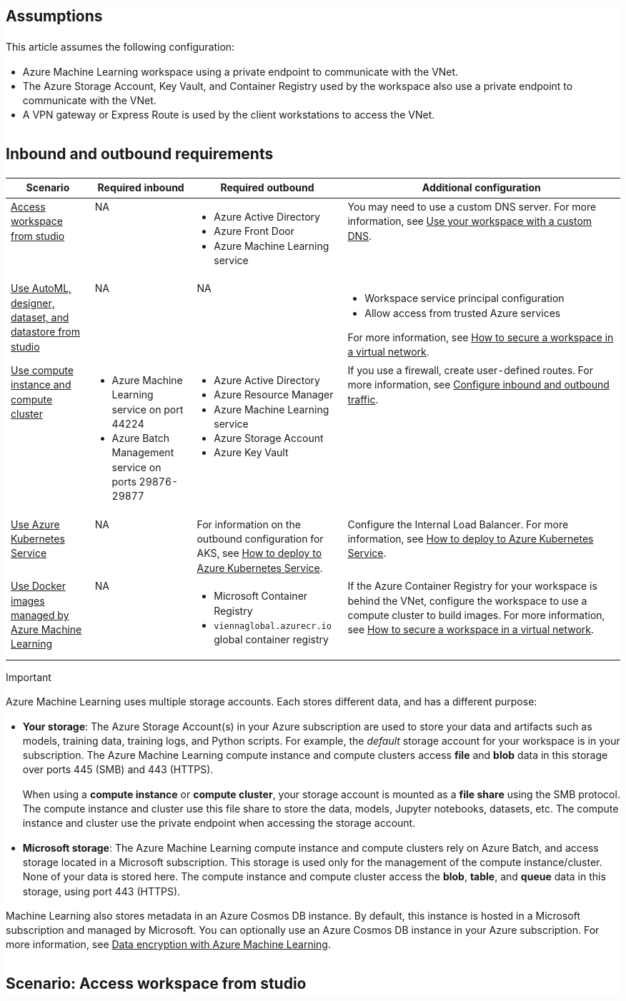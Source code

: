 ## Assumptions

This article assumes the following configuration:

* Azure Machine Learning workspace using a private endpoint to communicate with the VNet.
* The Azure Storage Account, Key Vault, and Container Registry used by the workspace also use a private endpoint to communicate with the VNet.
* A VPN gateway or Express Route is used by the client workstations to access the VNet.

## Inbound and outbound requirements


| __Scenario__ | __Required inbound__ | __Required outbound__ | __Additional configuration__ | 
| ----- | ----- | ----- | ----- |
| [Access workspace from studio](#scenario-access-workspace-from-studio) | NA | <ul><li>Azure Active Directory</li><li>Azure Front Door</li><li>Azure Machine Learning service</li></ul> | You may need to use a custom DNS server. For more information, see [Use your workspace with a custom DNS](how-to-custom-dns.md). | 
| [Use AutoML, designer, dataset, and datastore from studio](#scenario-use-automl-designer-dataset-and-datastore-from-studio) | NA | NA | <ul><li>Workspace service principal configuration</li><li>Allow access from trusted Azure services</li></ul>For more information, see [How to secure a workspace in  a virtual network](how-to-secure-workspace-vnet.md#secure-azure-storage-accounts). | 
| [Use compute instance and compute cluster](#scenario-use-compute-instance-and-compute-cluster) | <ul><li>Azure Machine Learning service on port 44224</li><li>Azure Batch Management service on ports 29876-29877</li></ul> | <ul><li>Azure Active Directory</li><li>Azure Resource Manager</li><li>Azure Machine Learning service</li><li>Azure Storage Account</li><li>Azure Key Vault</li></ul> | If you use a firewall, create user-defined routes. For more information, see [Configure inbound and outbound traffic](how-to-access-azureml-behind-firewall.md). | 
| [Use Azure Kubernetes Service](#scenario-use-azure-kubernetes-service) | NA | For information on the outbound configuration for AKS, see [How to deploy to Azure Kubernetes Service](v1/how-to-deploy-azure-kubernetes-service.md#understand-connectivity-requirements-for-aks-inferencing-cluster). | Configure the Internal Load Balancer. For more information, see [How to deploy to Azure Kubernetes Service](v1/how-to-deploy-azure-kubernetes-service.md#understand-connectivity-requirements-for-aks-inferencing-cluster). | 
| [Use Docker images managed by Azure Machine Learning](#scenario-use-docker-images-managed-by-azure-ml) | NA | <ul><li>Microsoft Container Registry</li><li>`viennaglobal.azurecr.io` global container registry</li></ul> | If the Azure Container Registry for your workspace is behind the VNet, configure the workspace to use a compute cluster to build images. For more information, see [How to secure a workspace in a virtual network](how-to-secure-workspace-vnet.md#enable-azure-container-registry-acr). | 

> [!IMPORTANT]
> Azure Machine Learning uses multiple storage accounts. Each stores different data, and has a different purpose:
>
> * __Your storage__: The Azure Storage Account(s) in your Azure subscription are used to store your data and artifacts such as models, training data, training logs, and Python scripts. For example, the _default_ storage account for your workspace is in your subscription. The Azure Machine Learning compute instance and compute clusters access __file__ and __blob__ data in this storage over ports 445 (SMB) and 443 (HTTPS).
> 
>    When using a __compute instance__ or __compute cluster__, your storage account is mounted as a __file share__ using the SMB protocol. The compute instance and cluster use this file share to store the data, models, Jupyter notebooks, datasets, etc. The compute instance and cluster use the private endpoint when accessing the storage account.
>
> * __Microsoft storage__: The Azure Machine Learning compute instance and compute clusters rely on Azure Batch, and access storage located in a Microsoft subscription. This storage is used only for the management of the compute instance/cluster. None of your data is stored here. The compute instance and compute cluster access the __blob__, __table__, and __queue__ data in this storage, using port 443 (HTTPS).
>
> Machine Learning also stores metadata in an Azure Cosmos DB instance. By default, this instance is hosted in a Microsoft subscription and managed by Microsoft. You can optionally use an Azure Cosmos DB instance in your Azure subscription. For more information, see [Data encryption with Azure Machine Learning](concept-data-encryption.md#azure-cosmos-db).

## Scenario: Access workspace from studio
